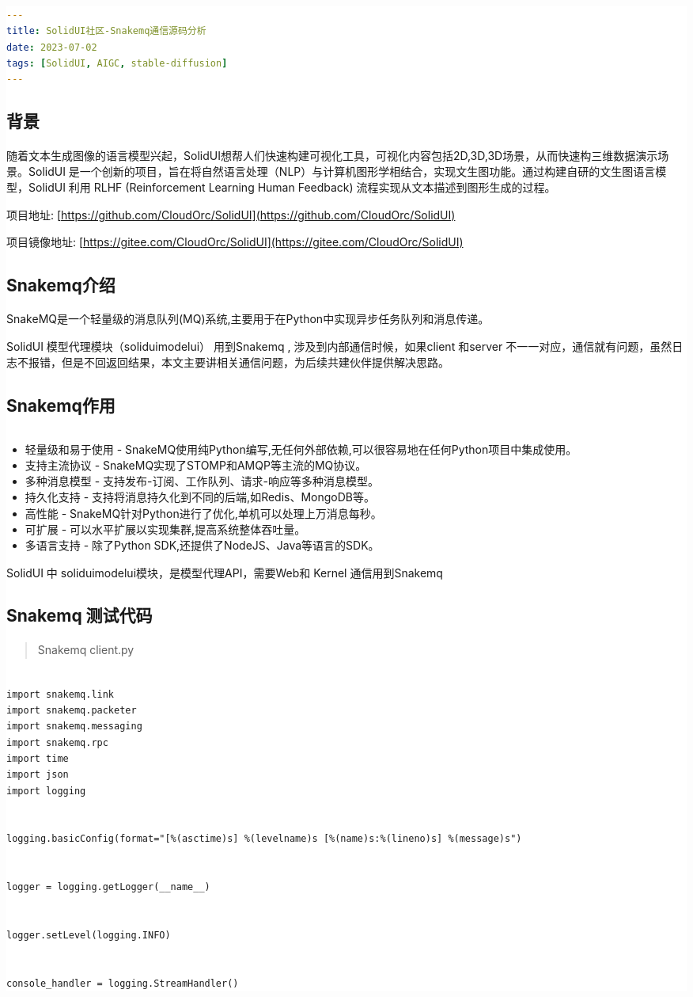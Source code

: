 ```yaml
---
title: SolidUI社区-Snakemq通信源码分析
date: 2023-07-02
tags: [SolidUI, AIGC, stable-diffusion]
---
```


## 背景

随着文本生成图像的语言模型兴起，SolidUI想帮人们快速构建可视化工具，可视化内容包括2D,3D,3D场景，从而快速构三维数据演示场景。SolidUI 是一个创新的项目，旨在将自然语言处理（NLP）与计算机图形学相结合，实现文生图功能。通过构建自研的文生图语言模型，SolidUI 利用 RLHF (Reinforcement Learning Human Feedback) 流程实现从文本描述到图形生成的过程。

项目地址: [https://github.com/CloudOrc/SolidUI](https://github.com/CloudOrc/SolidUI)

项目镜像地址: [https://gitee.com/CloudOrc/SolidUI](https://gitee.com/CloudOrc/SolidUI)

## Snakemq介绍

SnakeMQ是一个轻量级的消息队列(MQ)系统,主要用于在Python中实现异步任务队列和消息传递。

SolidUI 模型代理模块（soliduimodelui） 用到Snakemq , 涉及到内部通信时候，如果client 和server 不一一对应，通信就有问题，虽然日志不报错，但是不回返回结果，本文主要讲相关通信问题，为后续共建伙伴提供解决思路。

## Snakemq作用

## 
* 轻量级和易于使用 - SnakeMQ使用纯Python编写,无任何外部依赖,可以很容易地在任何Python项目中集成使用。
* 支持主流协议 - SnakeMQ实现了STOMP和AMQP等主流的MQ协议。
* 多种消息模型 - 支持发布-订阅、工作队列、请求-响应等多种消息模型。
* 持久化支持 - 支持将消息持久化到不同的后端,如Redis、MongoDB等。
* 高性能 - SnakeMQ针对Python进行了优化,单机可以处理上万消息每秒。
* 可扩展 - 可以水平扩展以实现集群,提高系统整体吞吐量。
* 多语言支持 - 除了Python SDK,还提供了NodeJS、Java等语言的SDK。

SolidUI 中 soliduimodelui模块，是模型代理API，需要Web和 Kernel 通信用到Snakemq 

## Snakemq 测试代码


> Snakemq client.py


```plain

import snakemq.link
import snakemq.packeter
import snakemq.messaging
import snakemq.rpc
import time
import json
import logging


logging.basicConfig(format="[%(asctime)s] %(levelname)s [%(name)s:%(lineno)s] %(message)s")


logger = logging.getLogger(__name__)


logger.setLevel(logging.INFO)


console_handler = logging.StreamHandler()

```